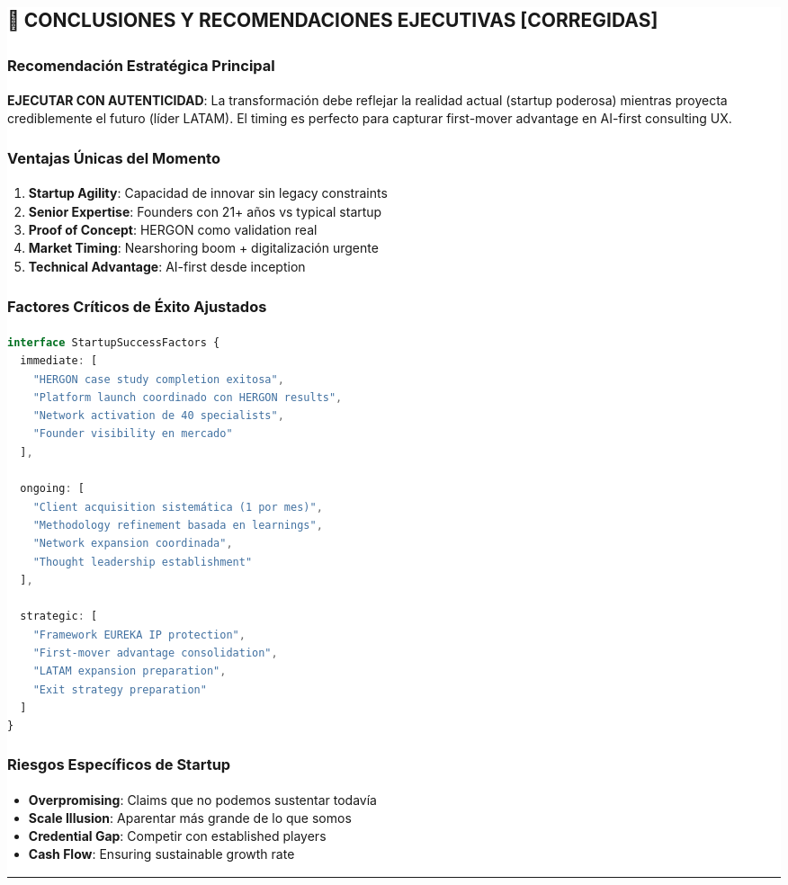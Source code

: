
## 🎯 CONCLUSIONES Y RECOMENDACIONES EJECUTIVAS [CORREGIDAS]

### Recomendación Estratégica Principal

**EJECUTAR CON AUTENTICIDAD**: La transformación debe reflejar la realidad actual (startup poderosa) mientras proyecta crediblemente el futuro (líder LATAM). El timing es perfecto para capturar first-mover advantage en AI-first consulting UX.

### Ventajas Únicas del Momento

1. **Startup Agility**: Capacidad de innovar sin legacy constraints
2. **Senior Expertise**: Founders con 21+ años vs typical startup
3. **Proof of Concept**: HERGON como validation real
4. **Market Timing**: Nearshoring boom + digitalización urgente
5. **Technical Advantage**: AI-first desde inception

### Factores Críticos de Éxito Ajustados

```typescript
interface StartupSuccessFactors {
  immediate: [
    "HERGON case study completion exitosa",
    "Platform launch coordinado con HERGON results",
    "Network activation de 40 specialists",
    "Founder visibility en mercado"
  ],
  
  ongoing: [
    "Client acquisition sistemática (1 por mes)",
    "Methodology refinement basada en learnings",
    "Network expansion coordinada",
    "Thought leadership establishment"
  ],
  
  strategic: [
    "Framework EUREKA IP protection",
    "First-mover advantage consolidation",
    "LATAM expansion preparation",
    "Exit strategy preparation"
  ]
}
```

### Riesgos Específicos de Startup

- **Overpromising**: Claims que no podemos sustentar todavía
- **Scale Illusion**: Aparentar más grande de lo que somos
- **Credential Gap**: Competir con established players
- **Cash Flow**: Ensuring sustainable growth rate

---
